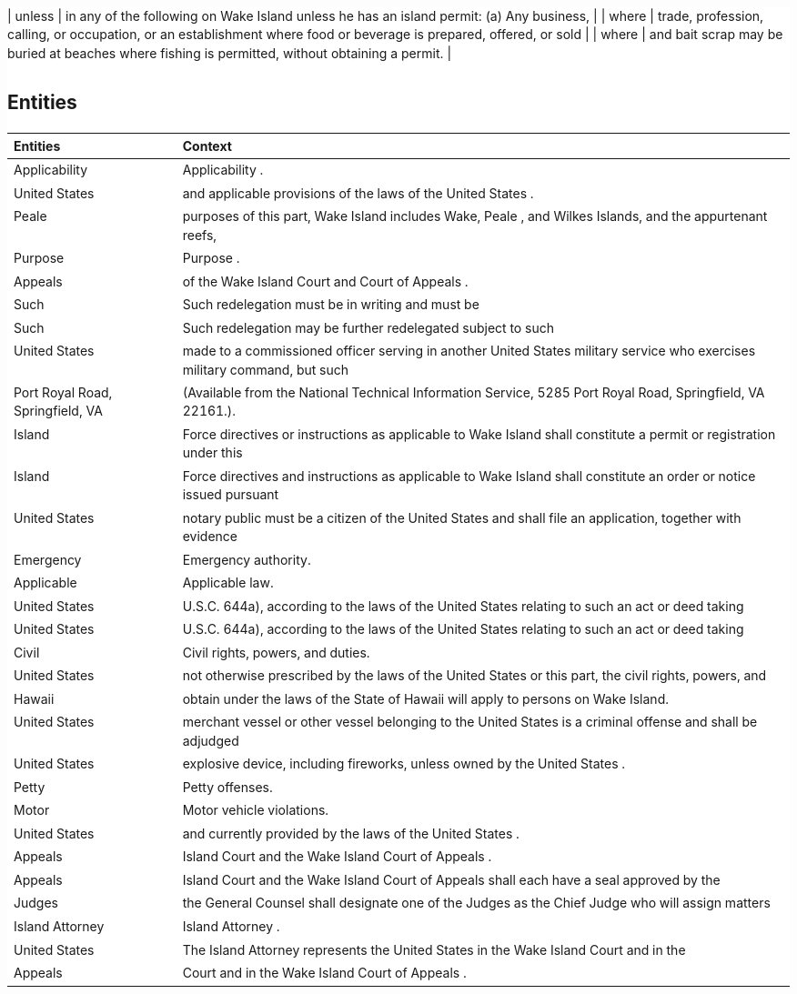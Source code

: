 | unless         | in any of the following on Wake Island unless he has an island permit: (a) Any business,                                |
| where          | trade, profession, calling, or occupation, or an establishment where food or beverage is prepared, offered, or sold     |
| where          | and bait scrap may be buried at beaches where  fishing is permitted, without obtaining a permit.                        |


## Entities

| Entities                         | Context                                                                                                                           |
|:---------------------------------|:----------------------------------------------------------------------------------------------------------------------------------|
| Applicability                    | Applicability .                                                                                                                   |
| United States                    | and applicable provisions of the laws of the United States .                                                                      |
| Peale                            | purposes of this part, Wake Island includes Wake, Peale , and Wilkes Islands, and the appurtenant reefs,                          |
| Purpose                          | Purpose .                                                                                                                         |
| Appeals                          | of the Wake Island Court and Court of Appeals .                                                                                   |
| Such                             | Such redelegation must be in writing and must be                                                                                  |
| Such                             | Such redelegation may be further redelegated subject to such                                                                      |
| United States                    | made to a commissioned officer serving in another United States military service who exercises military command, but such         |
| Port Royal Road, Springfield, VA | (Available from the National Technical Information Service, 5285 Port Royal Road, Springfield, VA  22161.).                       |
| Island                           | Force directives or instructions as applicable to Wake Island shall constitute a permit or registration under this                |
| Island                           | Force directives and instructions as applicable to Wake Island shall constitute an order or notice issued pursuant                |
| United States                    | notary public must be a citizen of the United States and shall file an application, together with evidence                        |
| Emergency                        | Emergency  authority.                                                                                                             |
| Applicable                       | Applicable  law.                                                                                                                  |
| United States                    | U.S.C. 644a), according to the laws of the United States relating to such an act or deed taking                                   |
| United States                    | U.S.C. 644a), according to the laws of the United States relating to such an act or deed taking                                   |
| Civil                            | Civil  rights, powers, and duties.                                                                                                |
| United States                    | not otherwise prescribed by the laws of the United States or this part, the civil rights, powers, and                             |
| Hawaii                           | obtain under the laws of the State of Hawaii  will apply to persons on Wake Island.                                               |
| United States                    | merchant vessel or other vessel belonging to the United States is a criminal offense and shall be adjudged                        |
| United States                    | explosive device, including fireworks, unless owned by the United States .                                                        |
| Petty                            | Petty  offenses.                                                                                                                  |
| Motor                            | Motor  vehicle violations.                                                                                                        |
| United States                    | and currently provided by the laws of the United States .                                                                         |
| Appeals                          | Island Court and the Wake Island Court of Appeals .                                                                               |
| Appeals                          | Island Court and the Wake Island Court of Appeals shall each have a seal approved by the                                          |
| Judges                           | the General Counsel shall designate one of the Judges as the Chief Judge who will assign matters                                  |
| Island Attorney                  | Island Attorney .                                                                                                                 |
| United States                    | The Island Attorney represents the  United States in the Wake Island Court and in the                                             |
| Appeals                          | Court and in the Wake Island Court of Appeals .                                                                                   |